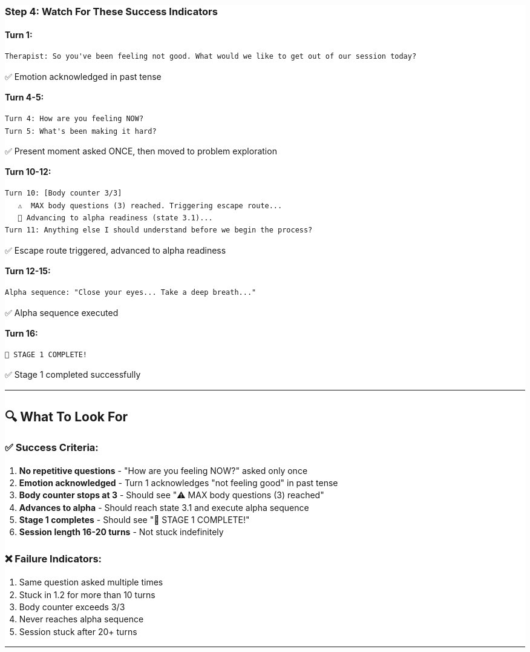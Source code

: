 ### Step 4: Watch For These Success Indicators

**Turn 1:**
```
Therapist: So you've been feeling not good. What would we like to get out of our session today?
```
✅ Emotion acknowledged in past tense

**Turn 4-5:**
```
Turn 4: How are you feeling NOW?
Turn 5: What's been making it hard?
```
✅ Present moment asked ONCE, then moved to problem exploration

**Turn 10-12:**
```
Turn 10: [Body counter 3/3]
   ⚠️  MAX body questions (3) reached. Triggering escape route...
   🚀 Advancing to alpha readiness (state 3.1)...
Turn 11: Anything else I should understand before we begin the process?
```
✅ Escape route triggered, advanced to alpha readiness

**Turn 12-15:**
```
Alpha sequence: "Close your eyes... Take a deep breath..."
```
✅ Alpha sequence executed

**Turn 16:**
```
🎉 STAGE 1 COMPLETE!
```
✅ Stage 1 completed successfully

---

## 🔍 What To Look For

### ✅ Success Criteria:
1. **No repetitive questions** - "How are you feeling NOW?" asked only once
2. **Emotion acknowledged** - Turn 1 acknowledges "not feeling good" in past tense
3. **Body counter stops at 3** - Should see "⚠️ MAX body questions (3) reached"
4. **Advances to alpha** - Should reach state 3.1 and execute alpha sequence
5. **Stage 1 completes** - Should see "🎉 STAGE 1 COMPLETE!"
6. **Session length 16-20 turns** - Not stuck indefinitely

### ❌ Failure Indicators:
1. Same question asked multiple times
2. Stuck in 1.2 for more than 10 turns
3. Body counter exceeds 3/3
4. Never reaches alpha sequence
5. Session stuck after 20+ turns

---